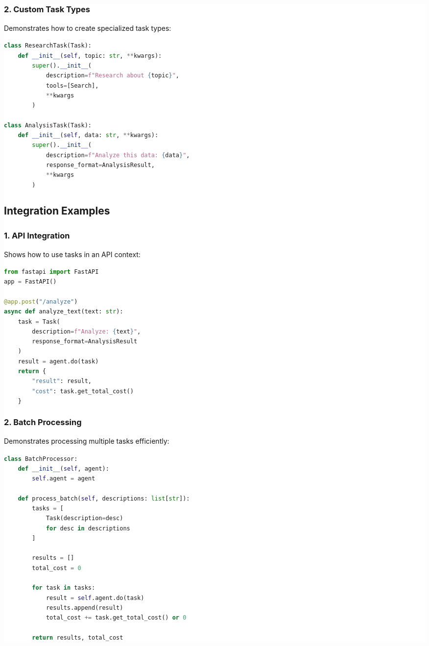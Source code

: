 ### 2. Custom Task Types
Demonstrates how to create specialized task types:
```python
class ResearchTask(Task):
    def __init__(self, topic: str, **kwargs):
        super().__init__(
            description=f"Research about {topic}",
            tools=[Search],
            **kwargs
        )

class AnalysisTask(Task):
    def __init__(self, data: str, **kwargs):
        super().__init__(
            description=f"Analyze this data: {data}",
            response_format=AnalysisResult,
            **kwargs
        )
```

## Integration Examples

### 1. API Integration
Shows how to use tasks in an API context:
```python
from fastapi import FastAPI
app = FastAPI()

@app.post("/analyze")
async def analyze_text(text: str):
    task = Task(
        description=f"Analyze: {text}",
        response_format=AnalysisResult
    )
    result = agent.do(task)
    return {
        "result": result,
        "cost": task.get_total_cost()
    }
```

### 2. Batch Processing
Demonstrates processing multiple tasks efficiently:
```python
class BatchProcessor:
    def __init__(self, agent):
        self.agent = agent
        
    def process_batch(self, descriptions: list[str]):
        tasks = [
            Task(description=desc)
            for desc in descriptions
        ]
        
        results = []
        total_cost = 0
        
        for task in tasks:
            result = self.agent.do(task)
            results.append(result)
            total_cost += task.get_total_cost() or 0
            
        return results, total_cost
```
